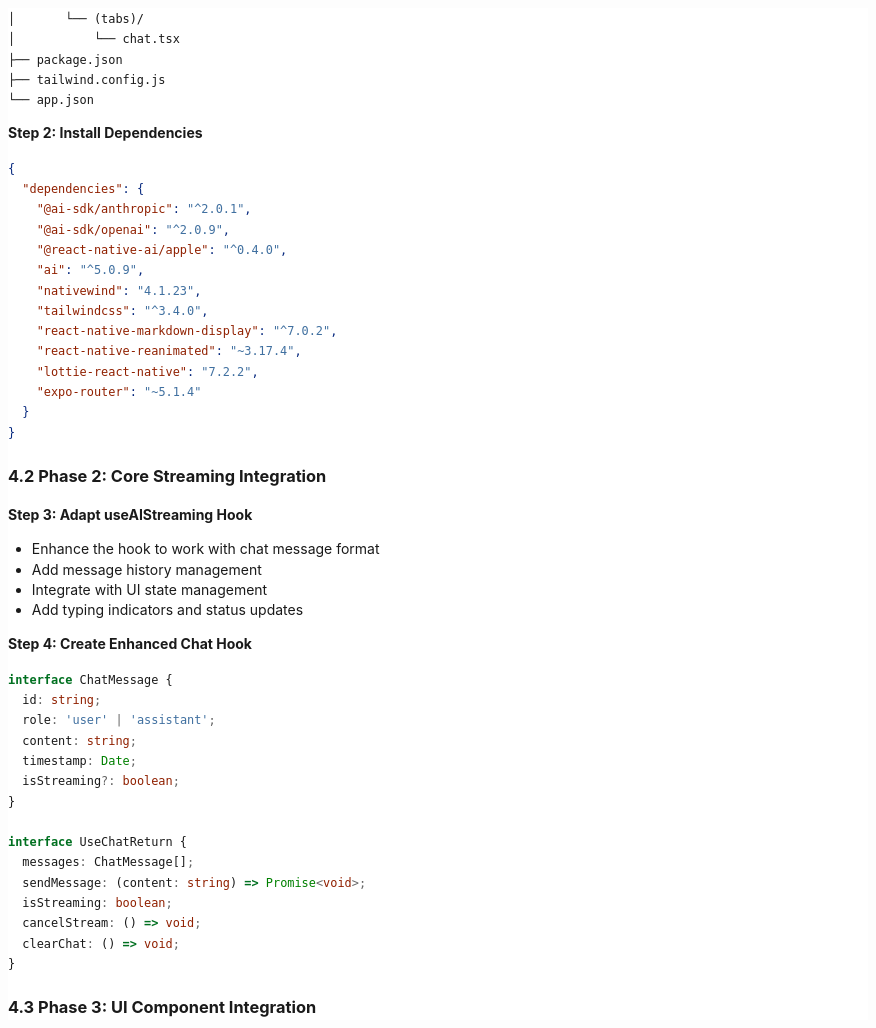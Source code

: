 ```
│       └── (tabs)/
│           └── chat.tsx
├── package.json
├── tailwind.config.js
└── app.json
```

**Step 2: Install Dependencies**
```json
{
  "dependencies": {
    "@ai-sdk/anthropic": "^2.0.1",
    "@ai-sdk/openai": "^2.0.9",
    "@react-native-ai/apple": "^0.4.0",
    "ai": "^5.0.9",
    "nativewind": "4.1.23",
    "tailwindcss": "^3.4.0",
    "react-native-markdown-display": "^7.0.2",
    "react-native-reanimated": "~3.17.4",
    "lottie-react-native": "7.2.2",
    "expo-router": "~5.1.4"
  }
}
```

### 4.2 Phase 2: Core Streaming Integration

**Step 3: Adapt useAIStreaming Hook**
- Enhance the hook to work with chat message format
- Add message history management
- Integrate with UI state management
- Add typing indicators and status updates

**Step 4: Create Enhanced Chat Hook**
```typescript
interface ChatMessage {
  id: string;
  role: 'user' | 'assistant';
  content: string;
  timestamp: Date;
  isStreaming?: boolean;
}

interface UseChatReturn {
  messages: ChatMessage[];
  sendMessage: (content: string) => Promise<void>;
  isStreaming: boolean;
  cancelStream: () => void;
  clearChat: () => void;
}
```

### 4.3 Phase 3: UI Component Integration
